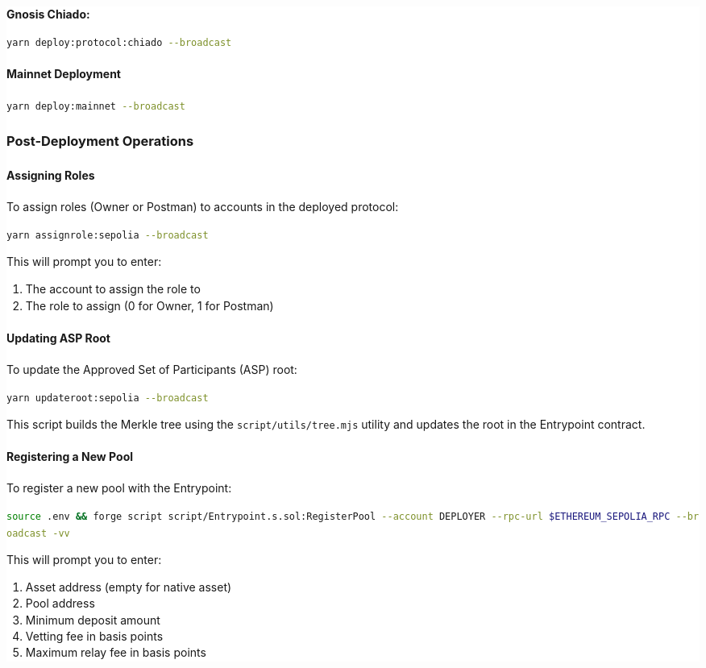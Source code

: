 **Gnosis Chiado:**
```bash
yarn deploy:protocol:chiado --broadcast
```

#### Mainnet Deployment

```bash
yarn deploy:mainnet --broadcast
```

### Post-Deployment Operations

#### Assigning Roles

To assign roles (Owner or Postman) to accounts in the deployed protocol:

```bash
yarn assignrole:sepolia --broadcast
```

This will prompt you to enter:
1. The account to assign the role to
2. The role to assign (0 for Owner, 1 for Postman)

#### Updating ASP Root

To update the Approved Set of Participants (ASP) root:

```bash
yarn updateroot:sepolia --broadcast
```

This script builds the Merkle tree using the `script/utils/tree.mjs` utility and updates the root in the Entrypoint contract.

#### Registering a New Pool

To register a new pool with the Entrypoint:

```bash
source .env && forge script script/Entrypoint.s.sol:RegisterPool --account DEPLOYER --rpc-url $ETHEREUM_SEPOLIA_RPC --broadcast -vv
```

This will prompt you to enter:
1. Asset address (empty for native asset)
2. Pool address
3. Minimum deposit amount
4. Vetting fee in basis points
5. Maximum relay fee in basis points
